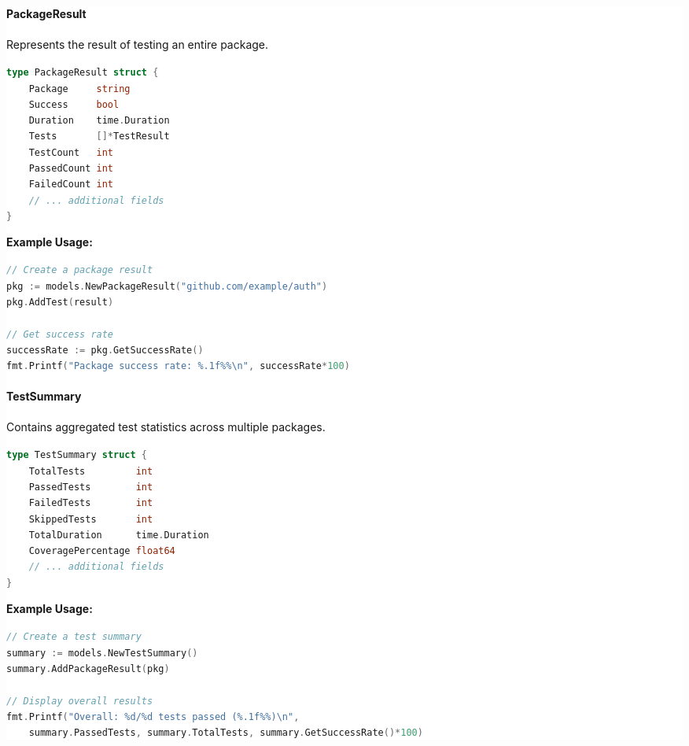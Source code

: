#### PackageResult

Represents the result of testing an entire package.

```go
type PackageResult struct {
    Package     string
    Success     bool
    Duration    time.Duration
    Tests       []*TestResult
    TestCount   int
    PassedCount int
    FailedCount int
    // ... additional fields
}
```

**Example Usage:**

```go
// Create a package result
pkg := models.NewPackageResult("github.com/example/auth")
pkg.AddTest(result)

// Get success rate
successRate := pkg.GetSuccessRate()
fmt.Printf("Package success rate: %.1f%%\n", successRate*100)
```

#### TestSummary

Contains aggregated test statistics across multiple packages.

```go
type TestSummary struct {
    TotalTests         int
    PassedTests        int
    FailedTests        int
    SkippedTests       int
    TotalDuration      time.Duration
    CoveragePercentage float64
    // ... additional fields
}
```

**Example Usage:**

```go
// Create a test summary
summary := models.NewTestSummary()
summary.AddPackageResult(pkg)

// Display overall results
fmt.Printf("Overall: %d/%d tests passed (%.1f%%)\n",
    summary.PassedTests, summary.TotalTests, summary.GetSuccessRate()*100)
```
